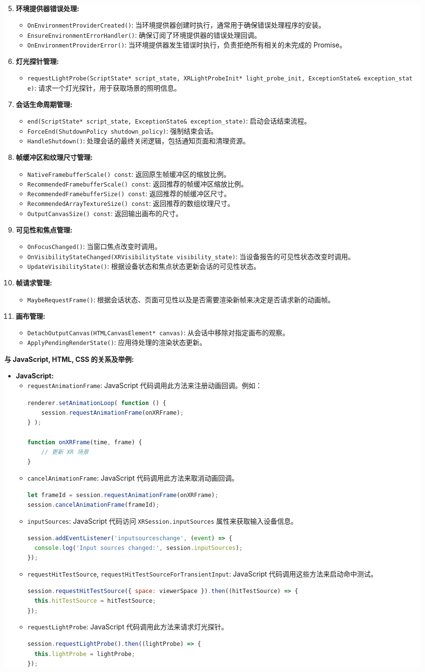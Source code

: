 5. **环境提供器错误处理:**
    *   `OnEnvironmentProviderCreated()`:  当环境提供器创建时执行，通常用于确保错误处理程序的安装。
    *   `EnsureEnvironmentErrorHandler()`: 确保订阅了环境提供器的错误处理回调。
    *   `OnEnvironmentProviderError()`: 当环境提供器发生错误时执行，负责拒绝所有相关的未完成的 Promise。

6. **灯光探针管理:**
    *   `requestLightProbe(ScriptState* script_state, XRLightProbeInit* light_probe_init, ExceptionState& exception_state)`: 请求一个灯光探针，用于获取场景的照明信息。

7. **会话生命周期管理:**
    *   `end(ScriptState* script_state, ExceptionState& exception_state)`:  启动会话结束流程。
    *   `ForceEnd(ShutdownPolicy shutdown_policy)`: 强制结束会话。
    *   `HandleShutdown()`:  处理会话的最终关闭逻辑，包括通知页面和清理资源。

8. **帧缓冲区和纹理尺寸管理:**
    *   `NativeFramebufferScale() const`:  返回原生帧缓冲区的缩放比例。
    *   `RecommendedFramebufferScale() const`: 返回推荐的帧缓冲区缩放比例。
    *   `RecommendedFramebufferSize() const`: 返回推荐的帧缓冲区尺寸。
    *   `RecommendedArrayTextureSize() const`: 返回推荐的数组纹理尺寸。
    *   `OutputCanvasSize() const`: 返回输出画布的尺寸。

9. **可见性和焦点管理:**
    *   `OnFocusChanged()`: 当窗口焦点改变时调用。
    *   `OnVisibilityStateChanged(XRVisibilityState visibility_state)`: 当设备报告的可见性状态改变时调用。
    *   `UpdateVisibilityState()`:  根据设备状态和焦点状态更新会话的可见性状态。

10. **帧请求管理:**
    *   `MaybeRequestFrame()`:  根据会话状态、页面可见性以及是否需要渲染新帧来决定是否请求新的动画帧。

11. **画布管理:**
    *   `DetachOutputCanvas(HTMLCanvasElement* canvas)`: 从会话中移除对指定画布的观察。
    *   `ApplyPendingRenderState()`: 应用待处理的渲染状态更新。

**与 JavaScript, HTML, CSS 的关系及举例:**

*   **JavaScript:**
    *   `requestAnimationFrame`:  JavaScript 代码调用此方法来注册动画回调。例如：
        ```javascript
        renderer.setAnimationLoop( function () {
            session.requestAnimationFrame(onXRFrame);
        } );

        function onXRFrame(time, frame) {
            // 更新 XR 场景
        }
        ```
    *   `cancelAnimationFrame`: JavaScript 代码调用此方法来取消动画回调。
        ```javascript
        let frameId = session.requestAnimationFrame(onXRFrame);
        session.cancelAnimationFrame(frameId);
        ```
    *   `inputSources`:  JavaScript 代码访问 `XRSession.inputSources` 属性来获取输入设备信息。
        ```javascript
        session.addEventListener('inputsourceschange', (event) => {
          console.log('Input sources changed:', session.inputSources);
        });
        ```
    *   `requestHitTestSource`, `requestHitTestSourceForTransientInput`: JavaScript 代码调用这些方法来启动命中测试。
        ```javascript
        session.requestHitTestSource({ space: viewerSpace }).then((hitTestSource) => {
          this.hitTestSource = hitTestSource;
        });
        ```
    *   `requestLightProbe`: JavaScript 代码调用此方法来请求灯光探针。
        ```javascript
        session.requestLightProbe().then((lightProbe) => {
          this.lightProbe = lightProbe;
        });